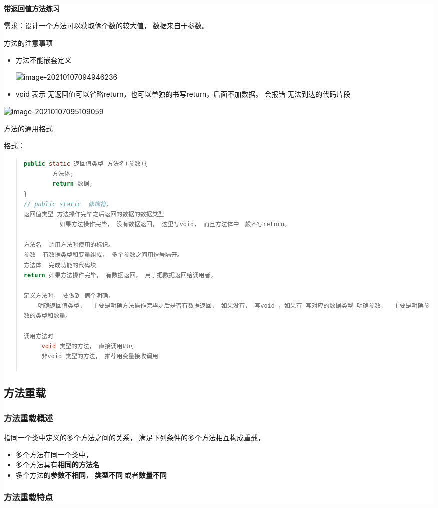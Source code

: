 **带返回值方法练习** 

需求：设计一个方法可以获取俩个数的较大值， 数据来自于参数。



方法的注意事项

- 方法不能嵌套定义

  ![image-20210107094946236](C:\Users\Hanpengr\AppData\Roaming\Typora\typora-user-images\image-20210107094946236.png)

- void 表示 无返回值可以省略return，也可以单独的书写return，后面不加数据。 会报错 无法到达的代码片段

![image-20210107095109059](C:\Users\Hanpengr\AppData\Roaming\Typora\typora-user-images\image-20210107095109059.png)

方法的通用格式

格式：

> ```java
> public static 返回值类型 方法名(参数){
>         方法体;
>         return 数据;
> }
> // public static  修饰符， 
> 返回值类型 方法操作完毕之后返回的数据的数据类型
>     		如果方法操作完毕， 没有数据返回， 这里写void， 而且方法体中一般不写return。
> 
> 方法名  调用方法时使用的标识。
> 参数  有数据类型和变量组成， 多个参数之间用逗号隔开。
> 方法体  完成功能的代码块
> return 如果方法操作完毕， 有数据返回， 用于把数据返回给调用者。
>     
> 定义方法时， 要做到 俩个明确，
>     明确返回值类型，  主要是明确方法操作完毕之后是否有数据返回， 如果没有， 写void ，如果有 写对应的数据类型 明确参数，  主要是明确参数的类型和数量。
>     
> 调用方法时
>      void 类型的方法， 直接调用即可
>      非void 类型的方法， 推荐用变量接收调用
>     
> ```

## 方法重载

### **方法重载概述**

指同一个类中定义的多个方法之间的关系， 满足下列条件的多个方法相互构成重载， 

- 多个方法在同一个类中， 
- 多个方法具有**相同的方法名**
- 多个方法的**参数不相同**， **类型不同** 或者**数量不同**

### **方法重载特点** 
